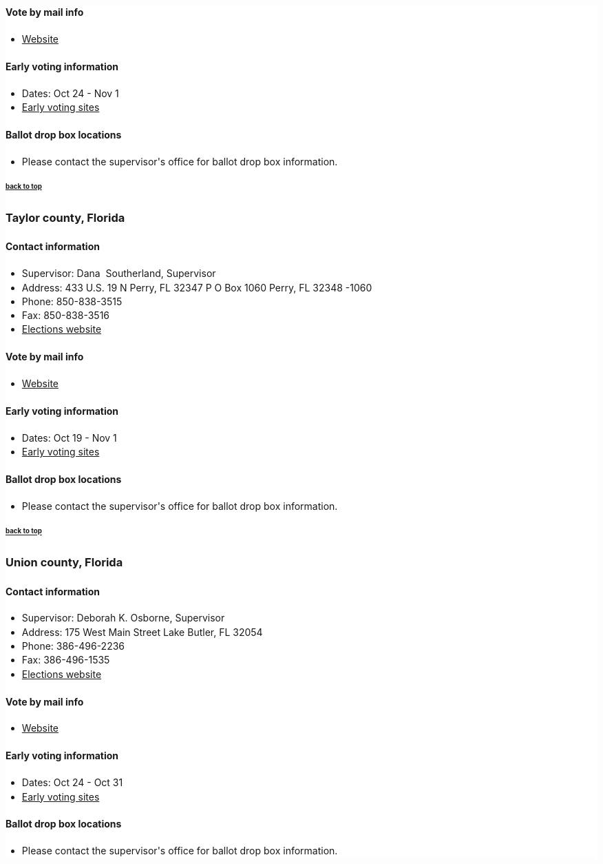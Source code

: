 #### Vote by mail info 
* [Website](https://www.suwanneevotes.com/Voting-Methods/Vote-by-Mail) 


#### Early voting information
* Dates: Oct 24 - Nov 1 
*  [Early voting sites](https://www.suwanneevotes.com/Voting-Methods/Early-Voting) 

#### Ballot drop box locations
*  Please contact the supervisor's office for ballot drop box information.

<sup><sub><b>[back to top](#Florida-county-information)</b></sub></sup>

### Taylor county, Florida

#### Contact information
* Supervisor: Dana  Southerland, Supervisor
* Address: 433 U.S. 19 N Perry, FL  32347    P O Box 1060    Perry, FL  32348  -1060
* Phone: 850-838-3515
* Fax: 850-838-3516
* [Elections website](http://www.taylorelections.com)

#### Vote by mail info 
* [Website](https://www.taylorelections.com/Absentee-Information/Absentee-Request-Form) 


#### Early voting information
* Dates: Oct 19 - Nov 1 
*  [Early voting sites](https://www.taylorelections.com/Voter-Information/Vote-Early) 

#### Ballot drop box locations
*  Please contact the supervisor's office for ballot drop box information.

<sup><sub><b>[back to top](#Florida-county-information)</b></sub></sup>

### Union county, Florida

#### Contact information
* Supervisor: Deborah K. Osborne, Supervisor
* Address: 175 West Main Street Lake Butler, FL  32054
* Phone: 386-496-2236
* Fax: 386-496-1535
* [Elections website](http://www.unionflvotes.com/)

#### Vote by mail info 
* [Website](http://www.unionflvotes.com/) 


#### Early voting information
* Dates: Oct 24 - Oct 31 
*  [Early voting sites](https://www.unionflvotes.com/Election-Information/Early-Voting) 

#### Ballot drop box locations
*  Please contact the supervisor's office for ballot drop box information.
